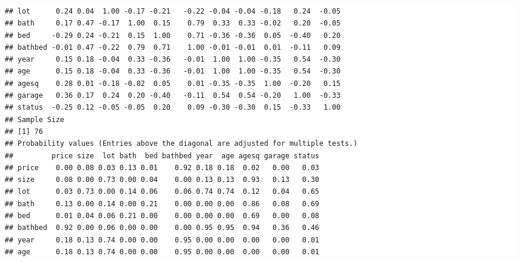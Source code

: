     ## lot      0.24 0.04  1.00 -0.17 -0.21   -0.22 -0.04 -0.04 -0.18   0.24  -0.05
    ## bath     0.17 0.47 -0.17  1.00  0.15    0.79  0.33  0.33 -0.02   0.20  -0.05
    ## bed     -0.29 0.24 -0.21  0.15  1.00    0.71 -0.36 -0.36  0.05  -0.40   0.20
    ## bathbed -0.01 0.47 -0.22  0.79  0.71    1.00 -0.01 -0.01  0.01  -0.11   0.09
    ## year     0.15 0.18 -0.04  0.33 -0.36   -0.01  1.00  1.00 -0.35   0.54  -0.30
    ## age      0.15 0.18 -0.04  0.33 -0.36   -0.01  1.00  1.00 -0.35   0.54  -0.30
    ## agesq    0.28 0.01 -0.18 -0.02  0.05    0.01 -0.35 -0.35  1.00  -0.20   0.15
    ## garage   0.36 0.17  0.24  0.20 -0.40   -0.11  0.54  0.54 -0.20   1.00  -0.33
    ## status  -0.25 0.12 -0.05 -0.05  0.20    0.09 -0.30 -0.30  0.15  -0.33   1.00
    ## Sample Size 
    ## [1] 76
    ## Probability values (Entries above the diagonal are adjusted for multiple tests.) 
    ##         price size  lot bath  bed bathbed year  age agesq garage status
    ## price    0.00 0.08 0.03 0.13 0.01    0.92 0.18 0.18  0.02   0.00   0.03
    ## size     0.08 0.00 0.73 0.00 0.04    0.00 0.13 0.13  0.93   0.13   0.30
    ## lot      0.03 0.73 0.00 0.14 0.06    0.06 0.74 0.74  0.12   0.04   0.65
    ## bath     0.13 0.00 0.14 0.00 0.21    0.00 0.00 0.00  0.86   0.08   0.69
    ## bed      0.01 0.04 0.06 0.21 0.00    0.00 0.00 0.00  0.69   0.00   0.08
    ## bathbed  0.92 0.00 0.06 0.00 0.00    0.00 0.95 0.95  0.94   0.36   0.46
    ## year     0.18 0.13 0.74 0.00 0.00    0.95 0.00 0.00  0.00   0.00   0.01
    ## age      0.18 0.13 0.74 0.00 0.00    0.95 0.00 0.00  0.00   0.00   0.01